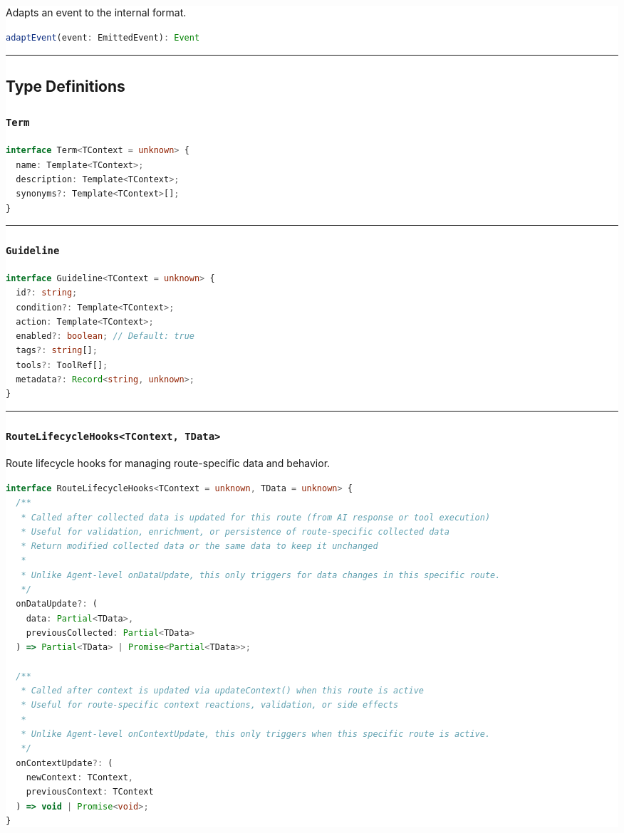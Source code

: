 Adapts an event to the internal format.

```typescript
adaptEvent(event: EmittedEvent): Event
```

---

## Type Definitions

### `Term`

```typescript
interface Term<TContext = unknown> {
  name: Template<TContext>;
  description: Template<TContext>;
  synonyms?: Template<TContext>[];
}
```

---

### `Guideline`

```typescript
interface Guideline<TContext = unknown> {
  id?: string;
  condition?: Template<TContext>;
  action: Template<TContext>;
  enabled?: boolean; // Default: true
  tags?: string[];
  tools?: ToolRef[];
  metadata?: Record<string, unknown>;
}
```

---

### `RouteLifecycleHooks<TContext, TData>`

Route lifecycle hooks for managing route-specific data and behavior.

```typescript
interface RouteLifecycleHooks<TContext = unknown, TData = unknown> {
  /**
   * Called after collected data is updated for this route (from AI response or tool execution)
   * Useful for validation, enrichment, or persistence of route-specific collected data
   * Return modified collected data or the same data to keep it unchanged
   *
   * Unlike Agent-level onDataUpdate, this only triggers for data changes in this specific route.
   */
  onDataUpdate?: (
    data: Partial<TData>,
    previousCollected: Partial<TData>
  ) => Partial<TData> | Promise<Partial<TData>>;

  /**
   * Called after context is updated via updateContext() when this route is active
   * Useful for route-specific context reactions, validation, or side effects
   *
   * Unlike Agent-level onContextUpdate, this only triggers when this specific route is active.
   */
  onContextUpdate?: (
    newContext: TContext,
    previousContext: TContext
  ) => void | Promise<void>;
}
```